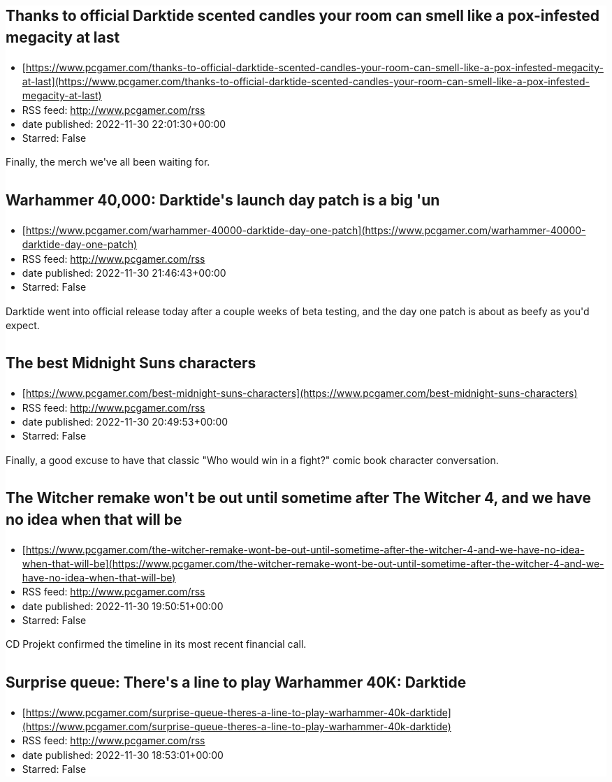 ## Thanks to official Darktide scented candles your room can smell like a pox-infested megacity at last
 - [https://www.pcgamer.com/thanks-to-official-darktide-scented-candles-your-room-can-smell-like-a-pox-infested-megacity-at-last](https://www.pcgamer.com/thanks-to-official-darktide-scented-candles-your-room-can-smell-like-a-pox-infested-megacity-at-last)
 - RSS feed: http://www.pcgamer.com/rss
 - date published: 2022-11-30 22:01:30+00:00
 - Starred: False

Finally, the merch we've all been waiting for.

## Warhammer 40,000: Darktide's launch day patch is a big 'un
 - [https://www.pcgamer.com/warhammer-40000-darktide-day-one-patch](https://www.pcgamer.com/warhammer-40000-darktide-day-one-patch)
 - RSS feed: http://www.pcgamer.com/rss
 - date published: 2022-11-30 21:46:43+00:00
 - Starred: False

Darktide went into official release today after a couple weeks of beta testing, and the day one patch is about as beefy as you'd expect.

## The best Midnight Suns characters
 - [https://www.pcgamer.com/best-midnight-suns-characters](https://www.pcgamer.com/best-midnight-suns-characters)
 - RSS feed: http://www.pcgamer.com/rss
 - date published: 2022-11-30 20:49:53+00:00
 - Starred: False

Finally, a good excuse to have that classic "Who would win in a fight?" comic book character conversation.

## The Witcher remake won't be out until sometime after The Witcher 4, and we have no idea when that will be
 - [https://www.pcgamer.com/the-witcher-remake-wont-be-out-until-sometime-after-the-witcher-4-and-we-have-no-idea-when-that-will-be](https://www.pcgamer.com/the-witcher-remake-wont-be-out-until-sometime-after-the-witcher-4-and-we-have-no-idea-when-that-will-be)
 - RSS feed: http://www.pcgamer.com/rss
 - date published: 2022-11-30 19:50:51+00:00
 - Starred: False

CD Projekt confirmed the timeline in its most recent financial call.

## Surprise queue: There's a line to play Warhammer 40K: Darktide
 - [https://www.pcgamer.com/surprise-queue-theres-a-line-to-play-warhammer-40k-darktide](https://www.pcgamer.com/surprise-queue-theres-a-line-to-play-warhammer-40k-darktide)
 - RSS feed: http://www.pcgamer.com/rss
 - date published: 2022-11-30 18:53:01+00:00
 - Starred: False
